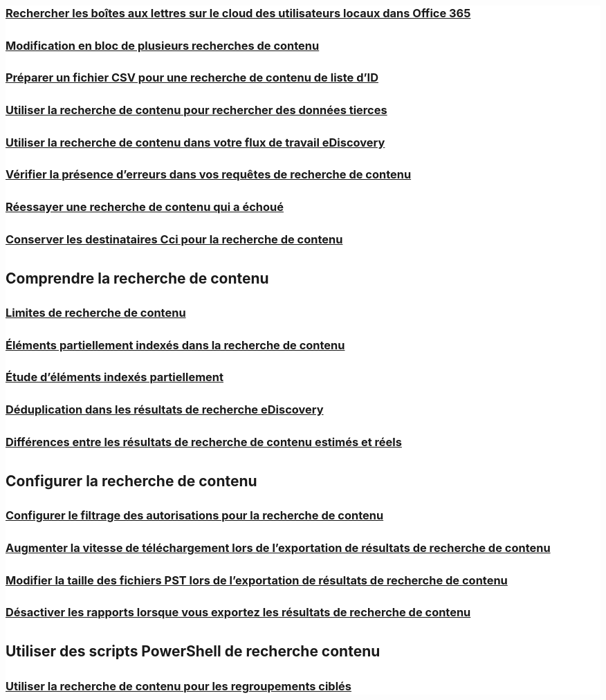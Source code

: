 ### [Rechercher les boîtes aux lettres sur le cloud des utilisateurs locaux dans Office 365](search-cloud-based-mailboxes-for-on-premises-users.md)
### [Modification en bloc de plusieurs recherches de contenu](bulk-edit-content-searches.md)
### [Préparer un fichier CSV pour une recherche de contenu de liste d’ID](csv-file-for-an-id-list-content-search.md)
### [Utiliser la recherche de contenu pour rechercher des données tierces](use-content-search-to-search-third-party-data-that-was-imported.md)
### [Utiliser la recherche de contenu dans votre flux de travail eDiscovery](use-content-search-in-ediscovery.md)
### [Vérifier la présence d’erreurs dans vos requêtes de recherche de contenu](check-your-content-search-query-for-errors.md)
### [Réessayer une recherche de contenu qui a échoué](retry-failed-content-search.md)
### [Conserver les destinataires Cci pour la recherche de contenu](preserve-bcc-and-expanded-distribution-group-recipients-for-ediscovery.md)
## Comprendre la recherche de contenu
### [Limites de recherche de contenu](limits-for-content-search.md)
### [Éléments partiellement indexés dans la recherche de contenu](partially-indexed-items-in-content-search.md)
### [Étude d’éléments indexés partiellement](investigating-partially-indexed-items-in-ediscovery.md)
### [Déduplication dans les résultats de recherche eDiscovery](de-duplication-in-ediscovery-search-results.md)
### [Différences entre les résultats de recherche de contenu estimés et réels](differences-between-estimated-and-actual-ediscovery-search-results.md)
## Configurer la recherche de contenu
### [Configurer le filtrage des autorisations pour la recherche de contenu](permissions-filtering-for-content-search.md)
### [Augmenter la vitesse de téléchargement lors de l’exportation de résultats de recherche de contenu](increase-download-speeds-when-exporting-ediscovery-results.md)
### [Modifier la taille des fichiers PST lors de l’exportation de résultats de recherche de contenu](change-the-size-of-pst-files-when-exporting-results.md)
### [Désactiver les rapports lorsque vous exportez les résultats de recherche de contenu](disable-reports-when-you-export-content-search-results.md)
## Utiliser des scripts PowerShell de recherche contenu
### [Utiliser la recherche de contenu pour les regroupements ciblés](use-content-search-for-targeted-collections.md)